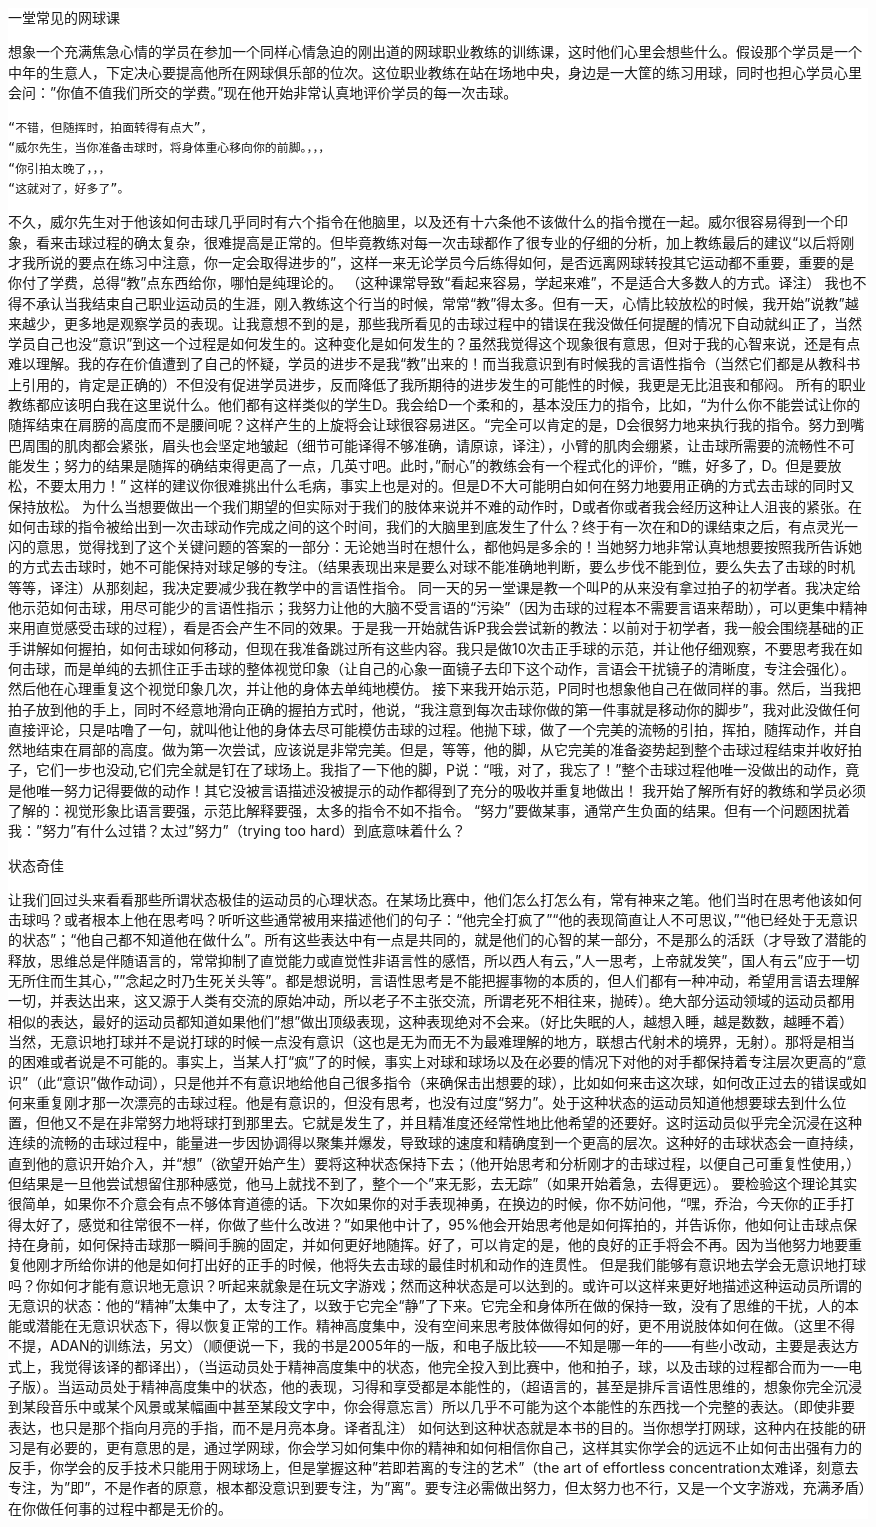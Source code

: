 一堂常见的网球课

想象一个充满焦急心情的学员在参加一个同样心情急迫的刚出道的网球职业教练的训练课，这时他们心里会想些什么。假设那个学员是一个中年的生意人，下定决心要提高他所在网球俱乐部的位次。这位职业教练在站在场地中央，身边是一大筐的练习用球，同时也担心学员心里会问：”你值不值我们所交的学费。”现在他开始非常认真地评价学员的每一次击球。

	“不错，但随挥时，拍面转得有点大”，
	“威尔先生，当你准备击球时，将身体重心移向你的前脚。，，，
	“你引拍太晚了，，，
	“这就对了，好多了”。

不久，威尔先生对于他该如何击球几乎同时有六个指令在他脑里，以及还有十六条他不该做什么的指令搅在一起。威尔很容易得到一个印象，看来击球过程的确太复杂，很难提高是正常的。但毕竟教练对每一次击球都作了很专业的仔细的分析，加上教练最后的建议“以后将刚才我所说的要点在练习中注意，你一定会取得进步的”，这样一来无论学员今后练得如何，是否远离网球转投其它运动都不重要，重要的是你付了学费，总得“教”点东西给你，哪怕是纯理论的。
（这种课常导致“看起来容易，学起来难”，不是适合大多数人的方式。译注）
我也不得不承认当我结束自己职业运动员的生涯，刚入教练这个行当的时候，常常“教”得太多。但有一天，心情比较放松的时候，我开始”说教”越来越少，更多地是观察学员的表现。让我意想不到的是，那些我所看见的击球过程中的错误在我没做任何提醒的情况下自动就纠正了，当然学员自己也没“意识”到这一个过程是如何发生的。这种变化是如何发生的？虽然我觉得这个现象很有意思，但对于我的心智来说，还是有点难以理解。我的存在价值遭到了自己的怀疑，学员的进步不是我“教”出来的！而当我意识到有时候我的言语性指令（当然它们都是从教科书上引用的，肯定是正确的）不但没有促进学员进步，反而降低了我所期待的进步发生的可能性的时候，我更是无比沮丧和郁闷。
所有的职业教练都应该明白我在这里说什么。他们都有这样类似的学生D。我会给D一个柔和的，基本没压力的指令，比如，“为什么你不能尝试让你的随挥结束在肩膀的高度而不是腰间呢？这样产生的上旋将会让球很容易进区。“完全可以肯定的是，D会很努力地来执行我的指令。努力到嘴巴周围的肌肉都会紧张，眉头也会坚定地皱起（细节可能译得不够准确，请原谅，译注），小臂的肌肉会绷紧，让击球所需要的流畅性不可能发生；努力的结果是随挥的确结束得更高了一点，几英寸吧。此时，”耐心”的教练会有一个程式化的评价，“瞧，好多了，D。但是要放松，不要太用力！” 这样的建议你很难挑出什么毛病，事实上也是对的。但是D不大可能明白如何在努力地要用正确的方式去击球的同时又保持放松。
为什么当想要做出一个我们期望的但实际对于我们的肢体来说并不难的动作时，D或者你或者我会经历这种让人沮丧的紧张。在如何击球的指令被给出到一次击球动作完成之间的这个时间，我们的大脑里到底发生了什么？终于有一次在和D的课结束之后，有点灵光一闪的意思，觉得找到了这个关键问题的答案的一部分：无论她当时在想什么，都他妈是多余的！当她努力地非常认真地想要按照我所告诉她的方式去击球时，她不可能保持对球足够的专注。（结果表现出来是要么对球不能准确地判断，要么步伐不能到位，要么失去了击球的时机等等，译注）从那刻起，我决定要减少我在教学中的言语性指令。
同一天的另一堂课是教一个叫P的从来没有拿过拍子的初学者。我决定给他示范如何击球，用尽可能少的言语性指示；我努力让他的大脑不受言语的“污染”（因为击球的过程本不需要言语来帮助），可以更集中精神来用直觉感受击球的过程），看是否会产生不同的效果。于是我一开始就告诉P我会尝试新的教法：以前对于初学者，我一般会围绕基础的正手讲解如何握拍，如何击球如何移动，但现在我准备跳过所有这些内容。我只是做10次击正手球的示范，并让他仔细观察，不要思考我在如何击球，而是单纯的去抓住正手击球的整体视觉印象（让自己的心象一面镜子去印下这个动作，言语会干扰镜子的清晰度，专注会强化）。然后他在心理重复这个视觉印象几次，并让他的身体去单纯地模仿。 
接下来我开始示范，P同时也想象他自己在做同样的事。然后，当我把拍子放到他的手上，同时不经意地滑向正确的握拍方式时，他说，“我注意到每次击球你做的第一件事就是移动你的脚步”，我对此没做任何直接评论，只是咕噜了一句，就叫他让他的身体去尽可能模仿击球的过程。他抛下球，做了一个完美的流畅的引拍，挥拍，随挥动作，并自然地结束在肩部的高度。做为第一次尝试，应该说是非常完美。但是，等等，他的脚，从它完美的准备姿势起到整个击球过程结束并收好拍子，它们一步也没动,它们完全就是钉在了球场上。我指了一下他的脚，P说：“哦，对了，我忘了！”整个击球过程他唯一没做出的动作，竟是他唯一努力记得要做的动作！其它没被言语描述没被提示的动作都得到了充分的吸收并重复地做出！
我开始了解所有好的教练和学员必须了解的：视觉形象比语言要强，示范比解释要强，太多的指令不如不指令。 “努力”要做某事，通常产生负面的结果。但有一个问题困扰着我：”努力”有什么过错？太过”努力”（trying too hard）到底意味着什么？

状态奇佳

让我们回过头来看看那些所谓状态极佳的运动员的心理状态。在某场比赛中，他们怎么打怎么有，常有神来之笔。他们当时在思考他该如何击球吗？或者根本上他在思考吗？听听这些通常被用来描述他们的句子：“他完全打疯了”“他的表现简直让人不可思议，”“他已经处于无意识的状态”；“他自己都不知道他在做什么”。所有这些表达中有一点是共同的，就是他们的心智的某一部分，不是那么的活跃（才导致了潜能的释放，思维总是伴随语言的，常常抑制了直觉能力或直觉性非语言性的感悟，所以西人有云，”人一思考，上帝就发笑”，国人有云”应于一切无所住而生其心，””念起之时乃生死关头等”。都是想说明，言语性思考是不能把握事物的本质的，但人们都有一种冲动，希望用言语去理解一切，并表达出来，这又源于人类有交流的原始冲动，所以老子不主张交流，所谓老死不相往来，抛砖）。绝大部分运动领域的运动员都用相似的表达，最好的运动员都知道如果他们”想”做出顶级表现，这种表现绝对不会来。（好比失眠的人，越想入睡，越是数数，越睡不着）
当然，无意识地打球并不是说打球的时候一点没有意识（这也是无为而无不为最难理解的地方，联想古代射术的境界，无射）。那将是相当的困难或者说是不可能的。事实上，当某人打“疯”了的时候，事实上对球和球场以及在必要的情况下对他的对手都保持着专注层次更高的“意识”（此“意识”做作动词），只是他并不有意识地给他自己很多指令（来确保击出想要的球），比如如何来击这次球，如何改正过去的错误或如何来重复刚才那一次漂亮的击球过程。他是有意识的，但没有思考，也没有过度“努力”。处于这种状态的运动员知道他想要球去到什么位置，但他又不是在非常努力地将球打到那里去。它就是发生了，并且精准度还经常性地比他希望的还要好。这时运动员似乎完全沉浸在这种连续的流畅的击球过程中，能量进一步因协调得以聚集并爆发，导致球的速度和精确度到一个更高的层次。这种好的击球状态会一直持续，直到他的意识开始介入，并“想”（欲望开始产生）要将这种状态保持下去；（他开始思考和分析刚才的击球过程，以便自己可重复性使用，）但结果是一旦他尝试想留住那种感觉，他马上就找不到了，整个一个”来无影，去无踪”（如果开始着急，去得更远）。
要检验这个理论其实很简单，如果你不介意会有点不够体育道德的话。下次如果你的对手表现神勇，在换边的时候，你不妨问他，“嘿，乔治，今天你的正手打得太好了，感觉和往常很不一样，你做了些什么改进？”如果他中计了，95%他会开始思考他是如何挥拍的，并告诉你，他如何让击球点保持在身前，如何保持击球那一瞬间手腕的固定，并如何更好地随挥。好了，可以肯定的是，他的良好的正手将会不再。因为当他努力地要重复他刚才所给你讲的他是如何打出好的正手的时候，他将失去击球的最佳时机和动作的连贯性。
但是我们能够有意识地去学会无意识地打球吗？你如何才能有意识地无意识？听起来就象是在玩文字游戏；然而这种状态是可以达到的。或许可以这样来更好地描述这种运动员所谓的无意识的状态：他的“精神”太集中了，太专注了，以致于它完全“静”了下来。它完全和身体所在做的保持一致，没有了思维的干扰，人的本能或潜能在无意识状态下，得以恢复正常的工作。精神高度集中，没有空间来思考肢体做得如何的好，更不用说肢体如何在做。（这里不得不提，ADAN的训练法，另文）（顺便说一下，我的书是2005年的一版，和电子版比较――不知是哪一年的――有些小改动，主要是表达方式上，我觉得该译的都译出），（当运动员处于精神高度集中的状态，他完全投入到比赛中，他和拍子，球，以及击球的过程都合而为一―电子版）。当运动员处于精神高度集中的状态，他的表现，习得和享受都是本能性的，（超语言的，甚至是排斥言语性思维的，想象你完全沉浸到某段音乐中或某个风景或某幅画中甚至某段文字中，你会得意忘言）所以几乎不可能为这个本能性的东西找一个完整的表达。（即使非要表达，也只是那个指向月亮的手指，而不是月亮本身。译者乱注）
如何达到这种状态就是本书的目的。当你想学打网球，这种内在技能的研习是有必要的，更有意思的是，通过学网球，你会学习如何集中你的精神和如何相信你自己，这样其实你学会的远远不止如何击出强有力的反手，你学会的反手技术只能用于网球场上，但是掌握这种”若即若离的专注的艺术”（the art of effortless concentration太难译，刻意去专注，为”即”，不是作者的原意，根本都没意识到要专注，为”离”。要专注必需做出努力，但太努力也不行，又是一个文字游戏，充满矛盾）在你做任何事的过程中都是无价的。
